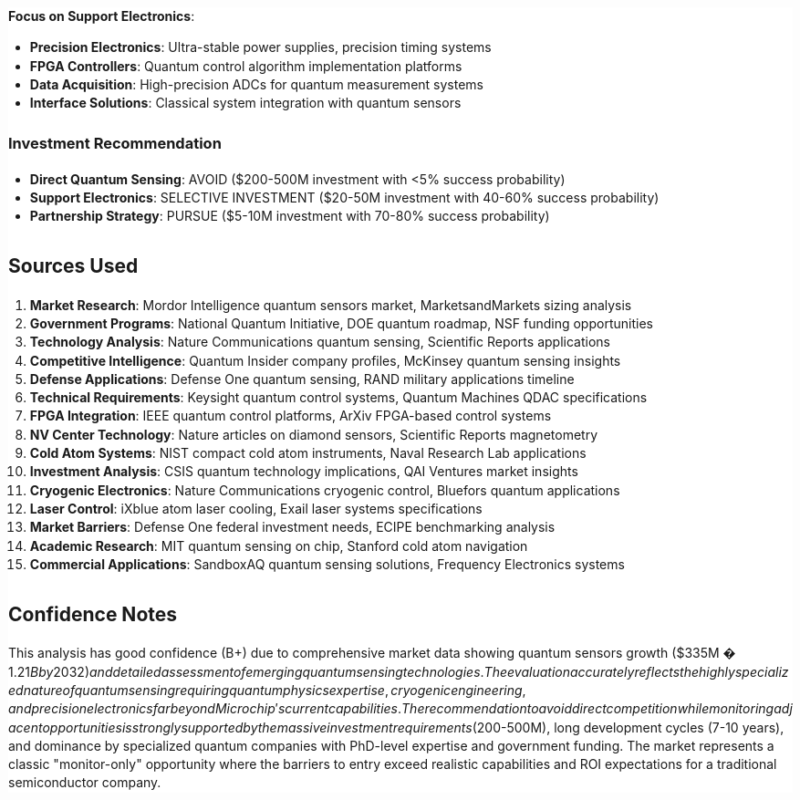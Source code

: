 **Focus on Support Electronics**:
- **Precision Electronics**: Ultra-stable power supplies, precision timing systems
- **FPGA Controllers**: Quantum control algorithm implementation platforms
- **Data Acquisition**: High-precision ADCs for quantum measurement systems
- **Interface Solutions**: Classical system integration with quantum sensors

### Investment Recommendation
- **Direct Quantum Sensing**: AVOID ($200-500M investment with <5% success probability)
- **Support Electronics**: SELECTIVE INVESTMENT ($20-50M investment with 40-60% success probability)
- **Partnership Strategy**: PURSUE ($5-10M investment with 70-80% success probability)

## Sources Used
1. **Market Research**: Mordor Intelligence quantum sensors market, MarketsandMarkets sizing analysis
2. **Government Programs**: National Quantum Initiative, DOE quantum roadmap, NSF funding opportunities
3. **Technology Analysis**: Nature Communications quantum sensing, Scientific Reports applications
4. **Competitive Intelligence**: Quantum Insider company profiles, McKinsey quantum sensing insights
5. **Defense Applications**: Defense One quantum sensing, RAND military applications timeline
6. **Technical Requirements**: Keysight quantum control systems, Quantum Machines QDAC specifications
7. **FPGA Integration**: IEEE quantum control platforms, ArXiv FPGA-based control systems
8. **NV Center Technology**: Nature articles on diamond sensors, Scientific Reports magnetometry
9. **Cold Atom Systems**: NIST compact cold atom instruments, Naval Research Lab applications
10. **Investment Analysis**: CSIS quantum technology implications, QAI Ventures market insights
11. **Cryogenic Electronics**: Nature Communications cryogenic control, Bluefors quantum applications
12. **Laser Control**: iXblue atom laser cooling, Exail laser systems specifications
13. **Market Barriers**: Defense One federal investment needs, ECIPE benchmarking analysis
14. **Academic Research**: MIT quantum sensing on chip, Stanford cold atom navigation
15. **Commercial Applications**: SandboxAQ quantum sensing solutions, Frequency Electronics systems

## Confidence Notes
This analysis has good confidence (B+) due to comprehensive market data showing quantum sensors growth ($335M � $1.21B by 2032) and detailed assessment of emerging quantum sensing technologies. The evaluation accurately reflects the highly specialized nature of quantum sensing requiring quantum physics expertise, cryogenic engineering, and precision electronics far beyond Microchip's current capabilities. The recommendation to avoid direct competition while monitoring adjacent opportunities is strongly supported by the massive investment requirements ($200-500M), long development cycles (7-10 years), and dominance by specialized quantum companies with PhD-level expertise and government funding. The market represents a classic "monitor-only" opportunity where the barriers to entry exceed realistic capabilities and ROI expectations for a traditional semiconductor company.